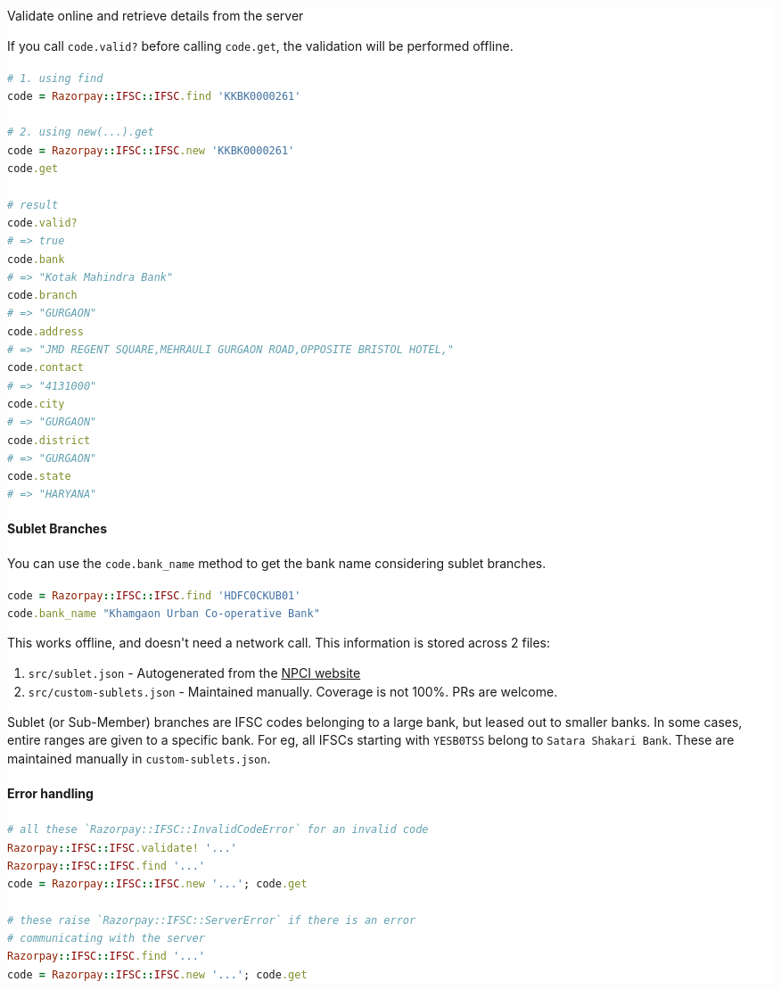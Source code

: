 Validate online and retrieve details from the server

If you call `code.valid?` before calling `code.get`, the validation will be performed offline.

```rb
# 1. using find
code = Razorpay::IFSC::IFSC.find 'KKBK0000261'

# 2. using new(...).get
code = Razorpay::IFSC::IFSC.new 'KKBK0000261'
code.get

# result
code.valid?
# => true
code.bank
# => "Kotak Mahindra Bank"
code.branch
# => "GURGAON"
code.address
# => "JMD REGENT SQUARE,MEHRAULI GURGAON ROAD,OPPOSITE BRISTOL HOTEL,"
code.contact
# => "4131000"
code.city
# => "GURGAON"
code.district
# => "GURGAON"
code.state
# => "HARYANA"
```

#### Sublet Branches

You can use the `code.bank_name` method to get the bank name considering sublet branches.

```rb
code = Razorpay::IFSC::IFSC.find 'HDFC0CKUB01'
code.bank_name "Khamgaon Urban Co-operative Bank"
```

This works offline, and doesn't need a network call. This information is stored across 2 files:

1. `src/sublet.json` - Autogenerated from the [NPCI website](https://www.npci.org.in/national-automated-clearing-live-members-1)
2. `src/custom-sublets.json` - Maintained manually. Coverage is not 100%. PRs are welcome.

Sublet (or Sub-Member) branches are IFSC codes belonging to a large bank, but leased out to
smaller banks. In some cases, entire ranges are given to a specific bank.
For eg, all IFSCs starting with `YESB0TSS` belong to `Satara Shakari Bank`. These are
maintained manually in `custom-sublets.json`.

#### Error handling

```rb
# all these `Razorpay::IFSC::InvalidCodeError` for an invalid code
Razorpay::IFSC::IFSC.validate! '...'
Razorpay::IFSC::IFSC.find '...'
code = Razorpay::IFSC::IFSC.new '...'; code.get

# these raise `Razorpay::IFSC::ServerError` if there is an error
# communicating with the server
Razorpay::IFSC::IFSC.find '...'
code = Razorpay::IFSC::IFSC.new '...'; code.get
```
